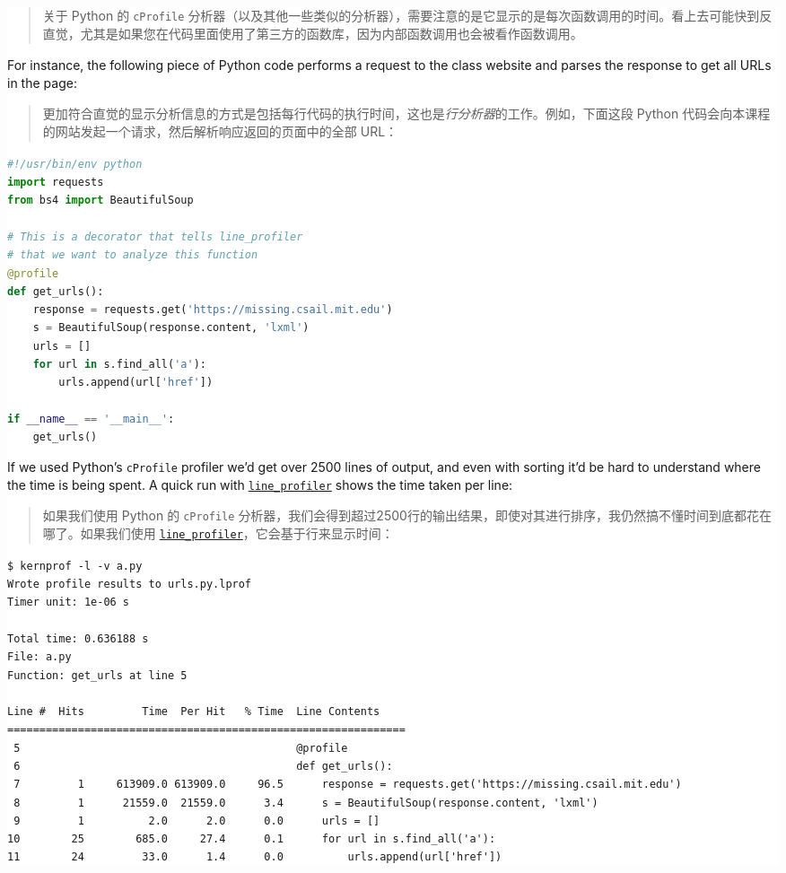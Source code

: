 > 关于 Python 的 `cProfile` 分析器（以及其他一些类似的分析器），需要注意的是它显示的是每次函数调用的时间。看上去可能快到反直觉，尤其是如果您在代码里面使用了第三方的函数库，因为内部函数调用也会被看作函数调用。

For instance, the following piece of Python code performs a request to the class website and parses the response to get all URLs in the page:

> 更加符合直觉的显示分析信息的方式是包括每行代码的执行时间，这也是*行分析器*的工作。例如，下面这段 Python 代码会向本课程的网站发起一个请求，然后解析响应返回的页面中的全部 URL：

```python
#!/usr/bin/env python
import requests
from bs4 import BeautifulSoup

# This is a decorator that tells line_profiler
# that we want to analyze this function
@profile
def get_urls():
    response = requests.get('https://missing.csail.mit.edu')
    s = BeautifulSoup(response.content, 'lxml')
    urls = []
    for url in s.find_all('a'):
        urls.append(url['href'])

if __name__ == '__main__':
    get_urls()
```

If we used Python’s `cProfile` profiler we’d get over 2500 lines of output, and even with sorting it’d be hard to understand where the time is being spent. A quick run with [`line_profiler`](https://github.com/pyutils/line_profiler) shows the time taken per line:

> 如果我们使用 Python 的 `cProfile` 分析器，我们会得到超过2500行的输出结果，即使对其进行排序，我仍然搞不懂时间到底都花在哪了。如果我们使用 [`line_profiler`](https://github.com/pyutils/line_profiler)，它会基于行来显示时间：

```
$ kernprof -l -v a.py
Wrote profile results to urls.py.lprof
Timer unit: 1e-06 s

Total time: 0.636188 s
File: a.py
Function: get_urls at line 5

Line #  Hits         Time  Per Hit   % Time  Line Contents
==============================================================
 5                                           @profile
 6                                           def get_urls():
 7         1     613909.0 613909.0     96.5      response = requests.get('https://missing.csail.mit.edu')
 8         1      21559.0  21559.0      3.4      s = BeautifulSoup(response.content, 'lxml')
 9         1          2.0      2.0      0.0      urls = []
10        25        685.0     27.4      0.1      for url in s.find_all('a'):
11        24         33.0      1.4      0.0          urls.append(url['href'])
```
